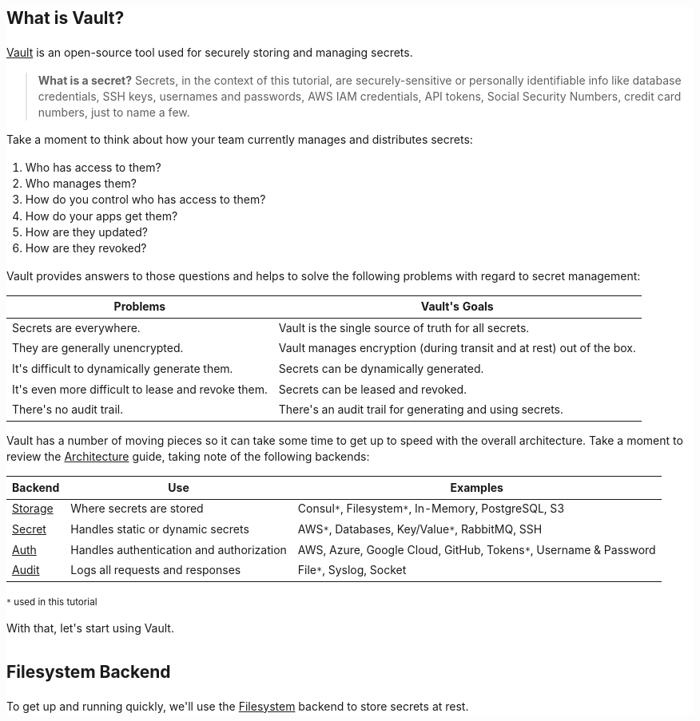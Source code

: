 ## What is Vault?

[Vault](https://www.vaultproject.io/) is an open-source tool used for securely storing and managing secrets.

> **What is a secret?** Secrets, in the context of this tutorial, are securely-sensitive or personally identifiable info like database credentials, SSH keys, usernames and passwords, AWS IAM credentials, API tokens, Social Security Numbers, credit card numbers, just to name a few.

Take a moment to think about how your team currently manages and distributes secrets:

1. Who has access to them?
1. Who manages them?
1. How do you control who has access to them?
1. How do your apps get them?
1. How are they updated?
1. How are they revoked?

Vault provides answers to those questions and helps to solve the following problems with regard to secret management:

| Problems                                   | Vault's Goals       |
|----------------------------------------------------|----------------------------------------------|
| Secrets are everywhere.                            | Vault is the single source of truth for all secrets.     |
| They are generally unencrypted.                    | Vault manages encryption (during transit and at rest) out of the box. |
| It's difficult to dynamically generate them.       | Secrets can be dynamically generated. |
| It's even more difficult to lease and revoke them. | Secrets can be leased and revoked. |
| There's no audit trail.                            | There's an audit trail for generating and using secrets. |

Vault has a number of moving pieces so it can take some time to get up to speed with the overall architecture. Take a moment to review the [Architecture](https://www.vaultproject.io/docs/internals/architecture.html) guide, taking note of the following backends:

| Backend                                                                      | Use                                      | Examples                                                       |
|------------------------------------------------------------------------------|------------------------------------------|----------------------------------------------------------------|
| [Storage](https://www.vaultproject.io/docs/configuration/storage/index.html) | Where secrets are stored                 | Consul`*`, Filesystem`*`, In-Memory, PostgreSQL, S3                  |
| [Secret](https://www.vaultproject.io/docs/secrets/index.html)                | Handles static or dynamic secrets        | AWS`*`, Databases, Key/Value`*`, RabbitMQ, SSH                       |
| [Auth](https://www.vaultproject.io/docs/auth/index.html)                     | Handles authentication and authorization | AWS, Azure, Google Cloud, GitHub, Tokens`*`, Username & Password |
| [Audit](https://www.vaultproject.io/docs/auth/index.html)                    | Logs all requests and responses                       | File`*`, Syslog, Socket                                           |

<small>`*` used in this tutorial</small>

With that, let's start using Vault.

## Filesystem Backend

To get up and running quickly, we'll use the [Filesystem](https://www.vaultproject.io/docs/configuration/storage/filesystem.html) backend to store secrets at rest.
